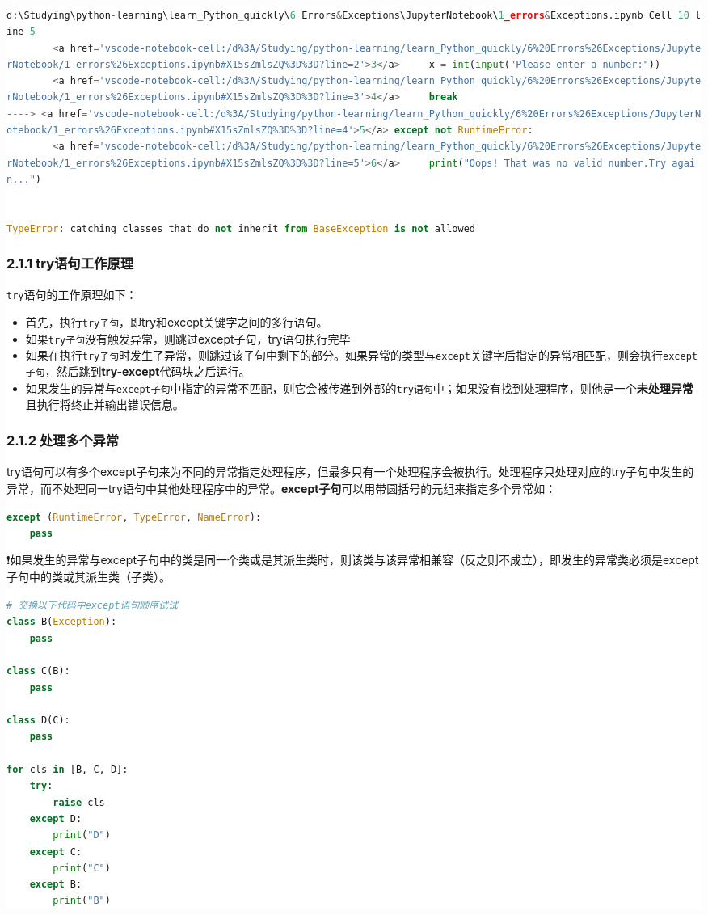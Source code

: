 ```python
d:\Studying\python-learning\learn_Python_quickly\6 Errors&Exceptions\JupyterNotebook\1_errors&Exceptions.ipynb Cell 10 line 5
        <a href='vscode-notebook-cell:/d%3A/Studying/python-learning/learn_Python_quickly/6%20Errors%26Exceptions/JupyterNotebook/1_errors%26Exceptions.ipynb#X15sZmlsZQ%3D%3D?line=2'>3</a>     x = int(input("Please enter a number:"))
        <a href='vscode-notebook-cell:/d%3A/Studying/python-learning/learn_Python_quickly/6%20Errors%26Exceptions/JupyterNotebook/1_errors%26Exceptions.ipynb#X15sZmlsZQ%3D%3D?line=3'>4</a>     break
----> <a href='vscode-notebook-cell:/d%3A/Studying/python-learning/learn_Python_quickly/6%20Errors%26Exceptions/JupyterNotebook/1_errors%26Exceptions.ipynb#X15sZmlsZQ%3D%3D?line=4'>5</a> except not RuntimeError:
        <a href='vscode-notebook-cell:/d%3A/Studying/python-learning/learn_Python_quickly/6%20Errors%26Exceptions/JupyterNotebook/1_errors%26Exceptions.ipynb#X15sZmlsZQ%3D%3D?line=5'>6</a>     print("Oops! That was no valid number.Try again...")


TypeError: catching classes that do not inherit from BaseException is not allowed
```

### 2.1.1 try语句工作原理

```try```语句的工作原理如下：

- 首先，执行```try子句```，即try和except关键字之间的多行语句。
- 如果```try子句```没有触发异常，则跳过except子句，try语句执行完毕
- 如果在执行```try子句```时发生了异常，则跳过该子句中剩下的部分。如果异常的类型与```except```关键字后指定的异常相匹配，则会执行```except子句```，然后跳到**try-except**代码块之后运行。
- 如果发生的异常与```except子句```中指定的异常不匹配，则它会被传递到外部的```try语句```中；如果没有找到处理程序，则他是一个**未处理异常**且执行将终止并输出错误信息。

### 2.1.2 处理多个异常

try语句可以有多个except子句来为不同的异常指定处理程序，但最多只有一个处理程序会被执行。处理程序只处理对应的try子句中发生的异常，而不处理同一try语句中其他处理程序中的异常。**except子句**可以用带圆括号的元组来指定多个异常如：

```python
except (RuntimeError, TypeError, NameError):
    pass
```

❗如果发生的异常与except子句中的类是同一个类或是其派生类时，则该类与该异常相兼容（反之则不成立），即发生的异常类必须是except子句中的类或其派生类（子类）。

```python
# 交换以下代码中except语句顺序试试
class B(Exception):
    pass

class C(B):
    pass

class D(C):
    pass

for cls in [B, C, D]:
    try:
        raise cls
    except D:
        print("D")
    except C:
        print("C")
    except B:
        print("B")
```
